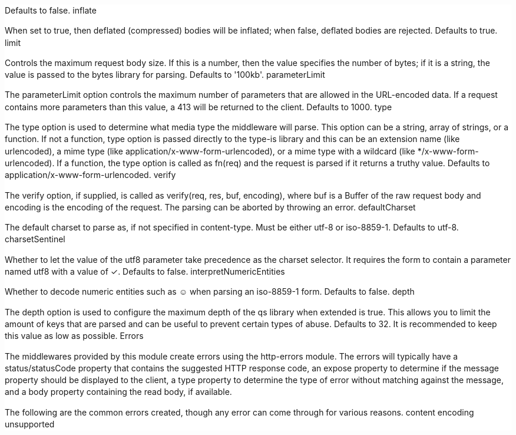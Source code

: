 Defaults to false.
inflate

When set to true, then deflated (compressed) bodies will be inflated; when false, deflated bodies are rejected. Defaults to true.
limit

Controls the maximum request body size. If this is a number, then the value specifies the number of bytes; if it is a string, the value is passed to the bytes library for parsing. Defaults to '100kb'.
parameterLimit

The parameterLimit option controls the maximum number of parameters that are allowed in the URL-encoded data. If a request contains more parameters than this value, a 413 will be returned to the client. Defaults to 1000.
type

The type option is used to determine what media type the middleware will parse. This option can be a string, array of strings, or a function. If not a function, type option is passed directly to the type-is library and this can be an extension name (like urlencoded), a mime type (like application/x-www-form-urlencoded), or a mime type with a wildcard (like */x-www-form-urlencoded). If a function, the type option is called as fn(req) and the request is parsed if it returns a truthy value. Defaults to application/x-www-form-urlencoded.
verify

The verify option, if supplied, is called as verify(req, res, buf, encoding), where buf is a Buffer of the raw request body and encoding is the encoding of the request. The parsing can be aborted by throwing an error.
defaultCharset

The default charset to parse as, if not specified in content-type. Must be either utf-8 or iso-8859-1. Defaults to utf-8.
charsetSentinel

Whether to let the value of the utf8 parameter take precedence as the charset selector. It requires the form to contain a parameter named utf8 with a value of ✓. Defaults to false.
interpretNumericEntities

Whether to decode numeric entities such as &#9786; when parsing an iso-8859-1 form. Defaults to false.
depth

The depth option is used to configure the maximum depth of the qs library when extended is true. This allows you to limit the amount of keys that are parsed and can be useful to prevent certain types of abuse. Defaults to 32. It is recommended to keep this value as low as possible.
Errors

The middlewares provided by this module create errors using the http-errors module. The errors will typically have a status/statusCode property that contains the suggested HTTP response code, an expose property to determine if the message property should be displayed to the client, a type property to determine the type of error without matching against the message, and a body property containing the read body, if available.

The following are the common errors created, though any error can come through for various reasons.
content encoding unsupported
